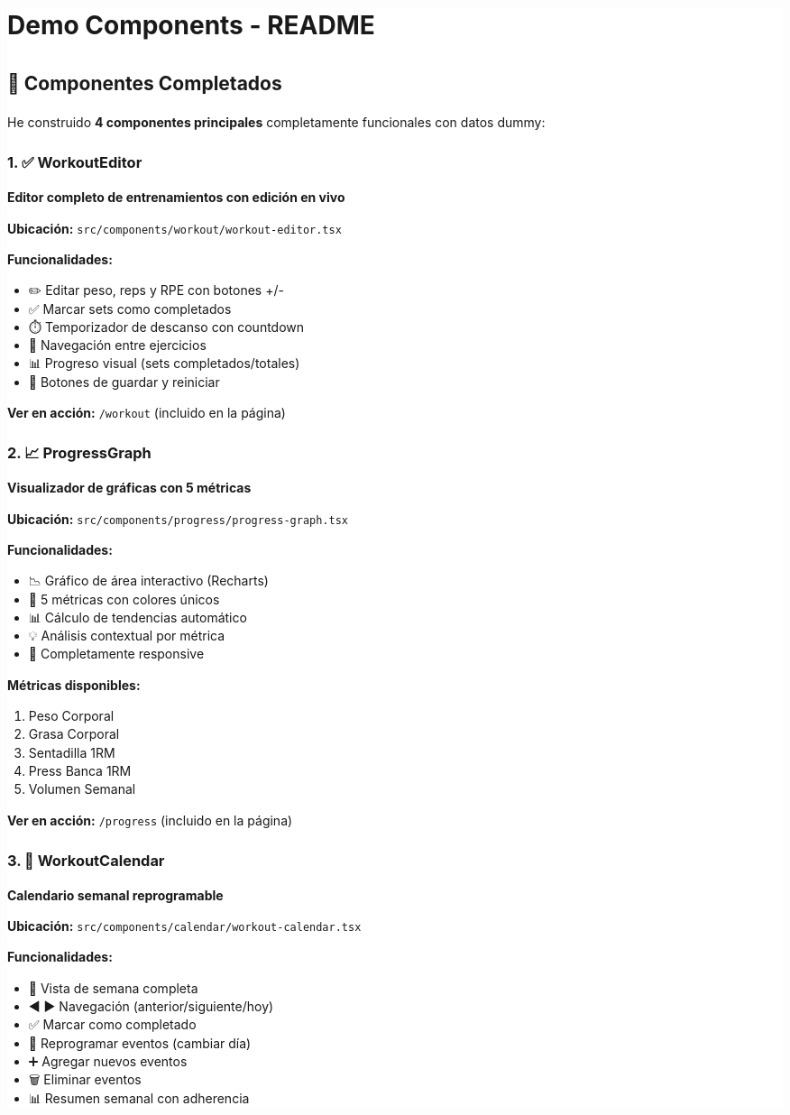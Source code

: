 # Demo Components - README

## 🎉 Componentes Completados

He construido **4 componentes principales** completamente funcionales con datos dummy:

### 1. ✅ WorkoutEditor
**Editor completo de entrenamientos con edición en vivo**

**Ubicación:** `src/components/workout/workout-editor.tsx`

**Funcionalidades:**
- ✏️ Editar peso, reps y RPE con botones +/-
- ✅ Marcar sets como completados
- ⏱️ Temporizador de descanso con countdown
- 🔄 Navegación entre ejercicios
- 📊 Progreso visual (sets completados/totales)
- 💾 Botones de guardar y reiniciar

**Ver en acción:** `/workout` (incluido en la página)

### 2. 📈 ProgressGraph
**Visualizador de gráficas con 5 métricas**

**Ubicación:** `src/components/progress/progress-graph.tsx`

**Funcionalidades:**
- 📉 Gráfico de área interactivo (Recharts)
- 🎨 5 métricas con colores únicos
- 📊 Cálculo de tendencias automático
- 💡 Análisis contextual por métrica
- 📱 Completamente responsive

**Métricas disponibles:**
1. Peso Corporal
2. Grasa Corporal
3. Sentadilla 1RM
4. Press Banca 1RM
5. Volumen Semanal

**Ver en acción:** `/progress` (incluido en la página)

### 3. 📅 WorkoutCalendar
**Calendario semanal reprogramable**

**Ubicación:** `src/components/calendar/workout-calendar.tsx`

**Funcionalidades:**
- 📆 Vista de semana completa
- ◀️ ▶️ Navegación (anterior/siguiente/hoy)
- ✅ Marcar como completado
- 🔄 Reprogramar eventos (cambiar día)
- ➕ Agregar nuevos eventos
- 🗑️ Eliminar eventos
- 📊 Resumen semanal con adherencia
